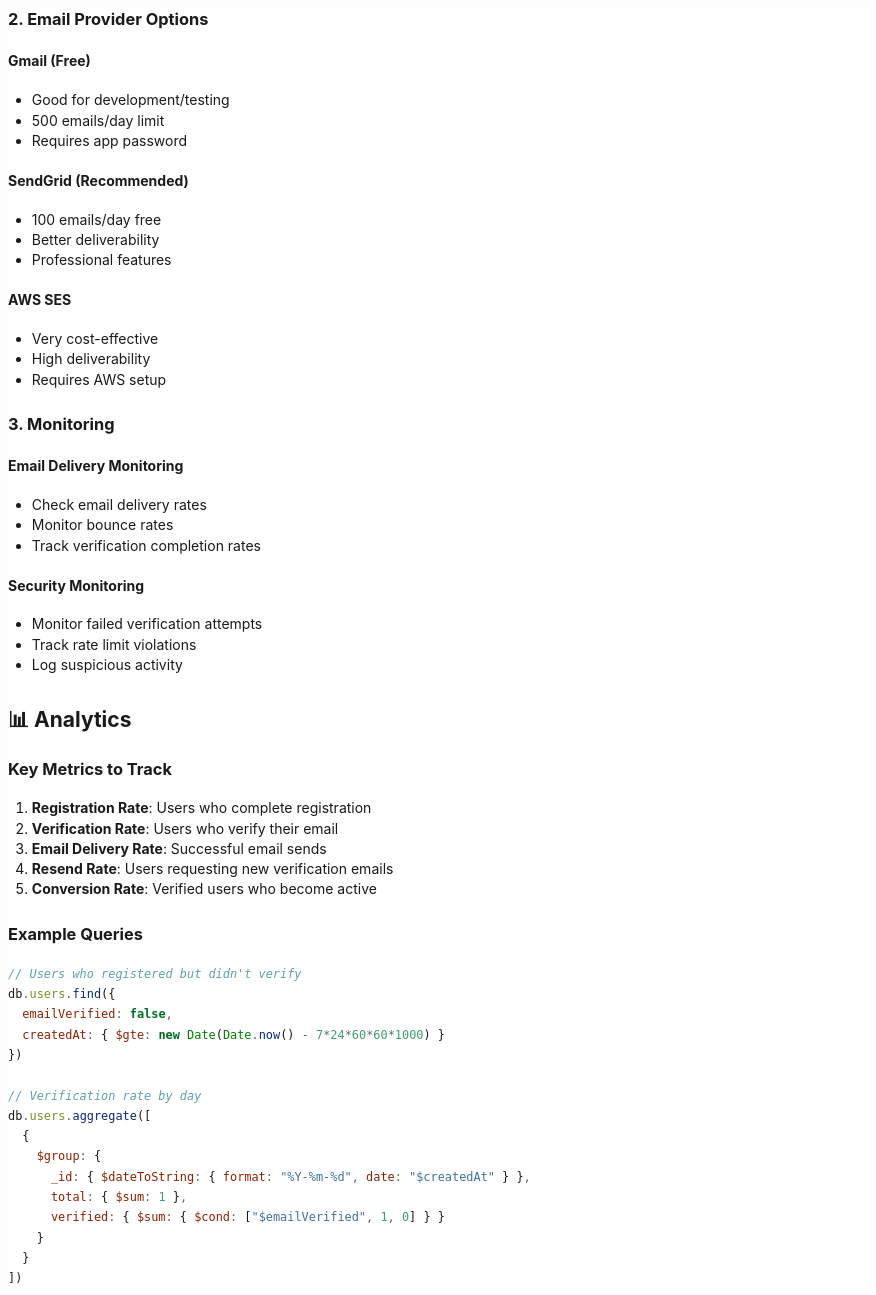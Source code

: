 ### 2. Email Provider Options

#### Gmail (Free)
- Good for development/testing
- 500 emails/day limit
- Requires app password

#### SendGrid (Recommended)
- 100 emails/day free
- Better deliverability
- Professional features

#### AWS SES
- Very cost-effective
- High deliverability
- Requires AWS setup

### 3. Monitoring

#### Email Delivery Monitoring
- Check email delivery rates
- Monitor bounce rates
- Track verification completion rates

#### Security Monitoring
- Monitor failed verification attempts
- Track rate limit violations
- Log suspicious activity

## 📊 Analytics

### Key Metrics to Track

1. **Registration Rate**: Users who complete registration
2. **Verification Rate**: Users who verify their email
3. **Email Delivery Rate**: Successful email sends
4. **Resend Rate**: Users requesting new verification emails
5. **Conversion Rate**: Verified users who become active

### Example Queries

```javascript
// Users who registered but didn't verify
db.users.find({
  emailVerified: false,
  createdAt: { $gte: new Date(Date.now() - 7*24*60*60*1000) }
})

// Verification rate by day
db.users.aggregate([
  {
    $group: {
      _id: { $dateToString: { format: "%Y-%m-%d", date: "$createdAt" } },
      total: { $sum: 1 },
      verified: { $sum: { $cond: ["$emailVerified", 1, 0] } }
    }
  }
])
```
